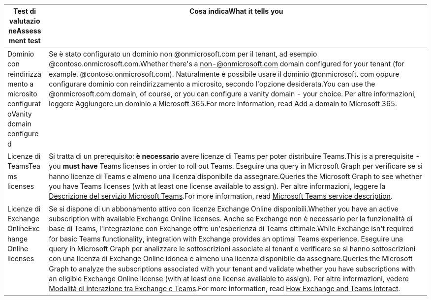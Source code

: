 |<span data-ttu-id="2c4d8-160">Test di valutazione</span><span class="sxs-lookup"><span data-stu-id="2c4d8-160">Assessment test</span></span>  |<span data-ttu-id="2c4d8-161">Cosa indica</span><span class="sxs-lookup"><span data-stu-id="2c4d8-161">What it tells you</span></span>  |
|---------|---------|
|<span data-ttu-id="2c4d8-162">Dominio con reindirizzamento a microsito configurato</span><span class="sxs-lookup"><span data-stu-id="2c4d8-162">Vanity domain configured</span></span>     |<span data-ttu-id="2c4d8-163">Se è stato configurato un dominio non @onmicrosoft.com per il tenant, ad esempio @contoso.onmicrosoft.com.</span><span class="sxs-lookup"><span data-stu-id="2c4d8-163">Whether there's a non-@onmicrosoft.com domain configured for your tenant (for example, @contoso.onmicrosoft.com).</span></span> <span data-ttu-id="2c4d8-164">Naturalmente è possibile usare il dominio @onmicrosoft. com oppure configurare dominio con reindirizzamento a microsito, secondo l'opzione desiderata.</span><span class="sxs-lookup"><span data-stu-id="2c4d8-164">You can use the @onmicrosoft.com domain, of course, or you can configure a vanity domain - your choice.</span></span> <span data-ttu-id="2c4d8-165">Per altre informazioni, leggere [Aggiungere un dominio a Microsoft 365](https://docs.microsoft.com/microsoft-365/admin/setup/add-domain).</span><span class="sxs-lookup"><span data-stu-id="2c4d8-165">For more information, read [Add a domain to Microsoft 365](https://docs.microsoft.com/microsoft-365/admin/setup/add-domain).</span></span> |
|<span data-ttu-id="2c4d8-166">Licenze di Teams</span><span class="sxs-lookup"><span data-stu-id="2c4d8-166">Teams licenses</span></span>     |<span data-ttu-id="2c4d8-167">Si tratta di un prerequisito: **è necessario** avere licenze di Teams per poter distribuire Teams.</span><span class="sxs-lookup"><span data-stu-id="2c4d8-167">This is a prerequisite - you **must have** Teams licenses in order to roll out Teams.</span></span> <span data-ttu-id="2c4d8-168">Eseguire una query in Microsoft Graph per verificare se si hanno licenze di Teams e almeno una licenza disponibile da assegnare.</span><span class="sxs-lookup"><span data-stu-id="2c4d8-168">Queries the Microsoft Graph to see whether you have Teams licenses (with at least one license available to assign).</span></span> <span data-ttu-id="2c4d8-169">Per altre informazioni, leggere la [Descrizione del servizio Microsoft Teams](https://docs.microsoft.com/office365/servicedescriptions/teams-service-description).</span><span class="sxs-lookup"><span data-stu-id="2c4d8-169">For more information, read [Microsoft Teams service description](https://docs.microsoft.com/office365/servicedescriptions/teams-service-description).</span></span>    |
|<span data-ttu-id="2c4d8-170">Licenze di Exchange Online</span><span class="sxs-lookup"><span data-stu-id="2c4d8-170">Exchange Online licenses</span></span>     |<span data-ttu-id="2c4d8-171">Se si dispone di un abbonamento attivo con licenze Exchange Online disponibili.</span><span class="sxs-lookup"><span data-stu-id="2c4d8-171">Whether you have an active subscription with available Exchange Online licenses.</span></span> <span data-ttu-id="2c4d8-172">Anche se Exchange non è necessario per la funzionalità di base di Teams, l'integrazione con Exchange offre un'esperienza di Teams ottimale.</span><span class="sxs-lookup"><span data-stu-id="2c4d8-172">While Exchange isn't required for basic Teams functionality, integration with Exchange provides an optimal Teams experience.</span></span> <span data-ttu-id="2c4d8-173">Eseguire una query in Microsoft Graph per analizzare le sottoscrizioni associate al tenant e verificare se si hanno sottoscrizioni con una licenza di Exchange Online idonea e almeno una licenza disponibile da assegnare.</span><span class="sxs-lookup"><span data-stu-id="2c4d8-173">Queries the Microsoft Graph to analyze the subscriptions associated with your tenant and validate whether you have subscriptions with an eligible Exchange Online license (with at least one license available to assign).</span></span> <span data-ttu-id="2c4d8-174">Per altre informazioni, vedere [Modalità di interazione tra Exchange e Teams](exchange-teams-interact.md).</span><span class="sxs-lookup"><span data-stu-id="2c4d8-174">For more information, read [How Exchange and Teams interact](exchange-teams-interact.md).</span></span>    |